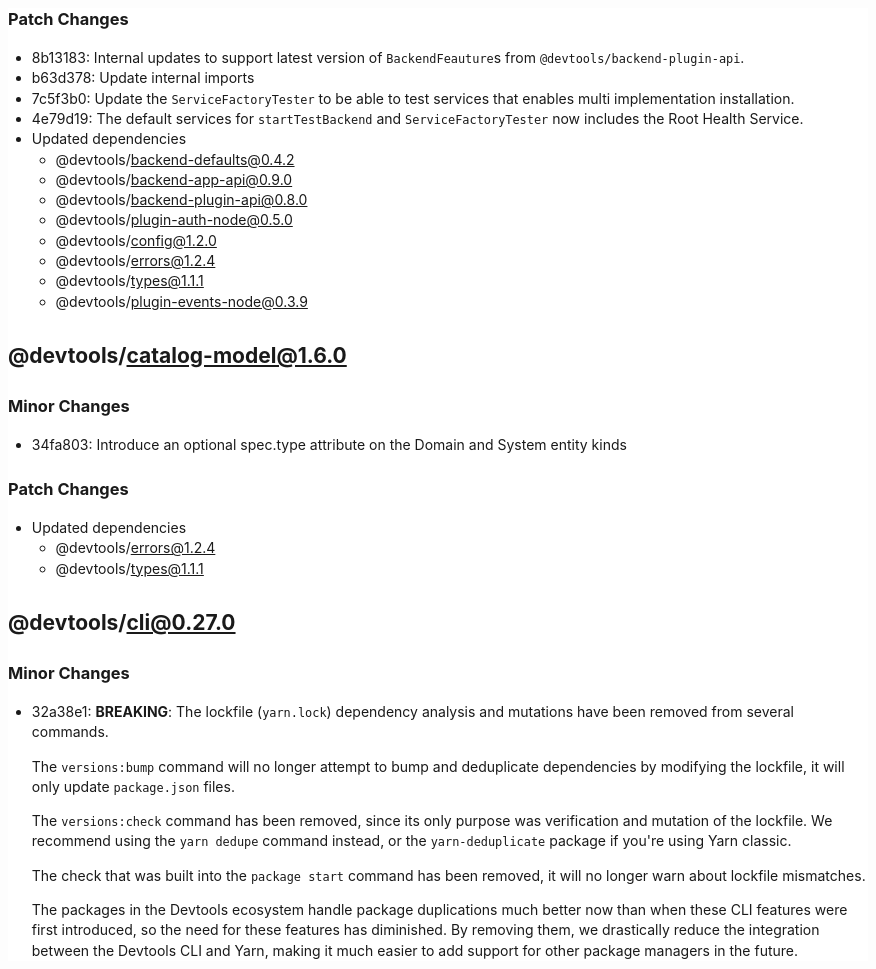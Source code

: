 ### Patch Changes

- 8b13183: Internal updates to support latest version of `BackendFeauture`s from `@devtools/backend-plugin-api`.
- b63d378: Update internal imports
- 7c5f3b0: Update the `ServiceFactoryTester` to be able to test services that enables multi implementation installation.
- 4e79d19: The default services for `startTestBackend` and `ServiceFactoryTester` now includes the Root Health Service.
- Updated dependencies
  - @devtools/backend-defaults@0.4.2
  - @devtools/backend-app-api@0.9.0
  - @devtools/backend-plugin-api@0.8.0
  - @devtools/plugin-auth-node@0.5.0
  - @devtools/config@1.2.0
  - @devtools/errors@1.2.4
  - @devtools/types@1.1.1
  - @devtools/plugin-events-node@0.3.9

## @devtools/catalog-model@1.6.0

### Minor Changes

- 34fa803: Introduce an optional spec.type attribute on the Domain and System entity kinds

### Patch Changes

- Updated dependencies
  - @devtools/errors@1.2.4
  - @devtools/types@1.1.1

## @devtools/cli@0.27.0

### Minor Changes

- 32a38e1: **BREAKING**: The lockfile (`yarn.lock`) dependency analysis and mutations have been removed from several commands.

  The `versions:bump` command will no longer attempt to bump and deduplicate dependencies by modifying the lockfile, it will only update `package.json` files.

  The `versions:check` command has been removed, since its only purpose was verification and mutation of the lockfile. We recommend using the `yarn dedupe` command instead, or the `yarn-deduplicate` package if you're using Yarn classic.

  The check that was built into the `package start` command has been removed, it will no longer warn about lockfile mismatches.

  The packages in the Devtools ecosystem handle package duplications much better now than when these CLI features were first introduced, so the need for these features has diminished. By removing them, we drastically reduce the integration between the Devtools CLI and Yarn, making it much easier to add support for other package managers in the future.

